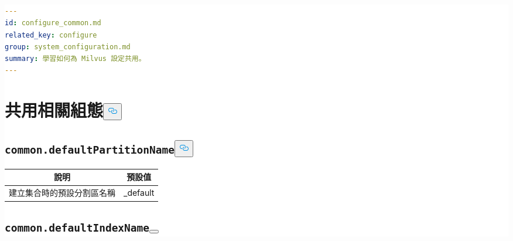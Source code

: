 ```yaml
---
id: configure_common.md
related_key: configure
group: system_configuration.md
summary: 學習如何為 Milvus 設定共用。
---
```

<h1 id="common-related-Configurations" class="common-anchor-header">共用相關組態<button data-href="#common-related-Configurations" class="anchor-icon" translate="no">
      <svg translate="no"
        aria-hidden="true"
        focusable="false"
        height="20"
        version="1.1"
        viewBox="0 0 16 16"
        width="16"
      >
        <path
          fill="#0092E4"
          fill-rule="evenodd"
          d="M4 9h1v1H4c-1.5 0-3-1.69-3-3.5S2.55 3 4 3h4c1.45 0 3 1.69 3 3.5 0 1.41-.91 2.72-2 3.25V8.59c.58-.45 1-1.27 1-2.09C10 5.22 8.98 4 8 4H4c-.98 0-2 1.22-2 2.5S3 9 4 9zm9-3h-1v1h1c1 0 2 1.22 2 2.5S13.98 12 13 12H9c-.98 0-2-1.22-2-2.5 0-.83.42-1.64 1-2.09V6.25c-1.09.53-2 1.84-2 3.25C6 11.31 7.55 13 9 13h4c1.45 0 3-1.69 3-3.5S14.5 6 13 6z"
        ></path>
      </svg>
    </button></h1><h2 id="commondefaultPartitionName" class="common-anchor-header"><code translate="no">common.defaultPartitionName</code><button data-href="#commondefaultPartitionName" class="anchor-icon" translate="no">
      <svg translate="no"
        aria-hidden="true"
        focusable="false"
        height="20"
        version="1.1"
        viewBox="0 0 16 16"
        width="16"
      >
        <path
          fill="#0092E4"
          fill-rule="evenodd"
          d="M4 9h1v1H4c-1.5 0-3-1.69-3-3.5S2.55 3 4 3h4c1.45 0 3 1.69 3 3.5 0 1.41-.91 2.72-2 3.25V8.59c.58-.45 1-1.27 1-2.09C10 5.22 8.98 4 8 4H4c-.98 0-2 1.22-2 2.5S3 9 4 9zm9-3h-1v1h1c1 0 2 1.22 2 2.5S13.98 12 13 12H9c-.98 0-2-1.22-2-2.5 0-.83.42-1.64 1-2.09V6.25c-1.09.53-2 1.84-2 3.25C6 11.31 7.55 13 9 13h4c1.45 0 3-1.69 3-3.5S14.5 6 13 6z"
        ></path>
      </svg>
    </button></h2><table id="common.defaultPartitionName">
  <thead>
    <tr>
      <th class="width80">說明</th>
      <th class="width20">預設值</th> 
    </tr>
  </thead>
  <tbody>
    <tr>
      <td>        建立集合時的預設分割區名稱      </td>
      <td>_default</td>
    </tr>
  </tbody>
</table>
<h2 id="commondefaultIndexName" class="common-anchor-header"><code translate="no">common.defaultIndexName</code><button data-href="#commondefaultIndexName" class="anchor-icon" translate="no">